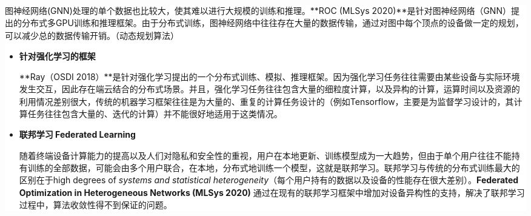   图神经网络(GNN)处理的单个数据也比较大，使其难以进行大规模的训练和推理。**ROC (MLSys 2020)**是针对图神经网络（GNN）提出的分布式多GPU训练和推理框架。由于分布式训练，图神经网络中往往存在大量的数据传输，通过对图中每个顶点的设备做一定的规划，可以减少总的数据传输开销。（动态规划算法）

- **针对强化学习的框架**

  **Ray（OSDI 2018）**是针对强化学习提出的一个分布式训练、模拟、推理框架。因为强化学习任务往往需要由某些设备与实际环境发生交互，因此存在端云结合的分布式场景。并且，强化学习任务往往包含大量的细粒度计算，以及异构的计算，运算时间以及资源的利用情况差别很大，传统的机器学习框架往往是为大量的、重复的计算任务设计的（例如Tensorflow，主要是为监督学习设计的，其计算任务往往包含大量的、迭代的计算）并不能很好地适用于这类情况。

- **联邦学习 Federated Learning**

  随着终端设备计算能力的提高以及人们对隐私和安全性的重视，用户在本地更新、训练模型成为一大趋势，但由于单个用户往往不能持有训练的全部数据，可能会由多个用户联合，在本地，分布式地训练一个模型，这就是联邦学习。联邦学习与传统的分布式训练最大的区别在于high degrees of *systems and statistical heterogeneity*（每个用户持有的数据以及设备的性能存在很大差别）。**Federated Optimization in Heterogeneous Networks (MLSys 2020)** 通过在现有的联邦学习框架中增加对设备异构性的支持，解决了联邦学习过程中，算法收敛性得不到保证的问题。

